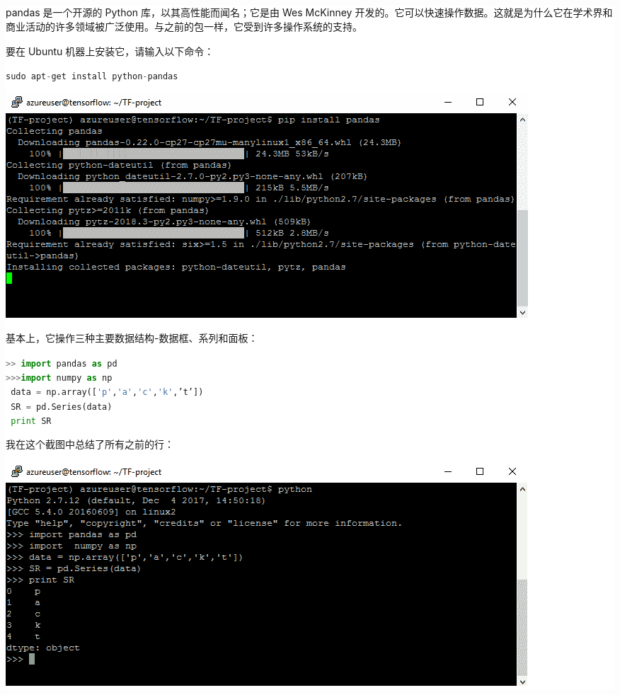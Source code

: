 pandas 是一个开源的 Python 库，以其高性能而闻名；它是由 Wes McKinney 开发的。它可以快速操作数据。这就是为什么它在学术界和商业活动的许多领域被广泛使用。与之前的包一样，它受到许多操作系统的支持。

要在 Ubuntu 机器上安装它，请输入以下命令：

```py
sudo apt-get install python-pandas
```

![](img/00034.gif)

基本上，它操作三种主要数据结构-数据框、系列和面板：

```py
>> import pandas as pd
>>>import numpy as np
 data = np.array(['p','a','c','k',’t’])
 SR = pd.Series(data)
 print SR
```

我在这个截图中总结了所有之前的行：

![](img/00035.gif)
